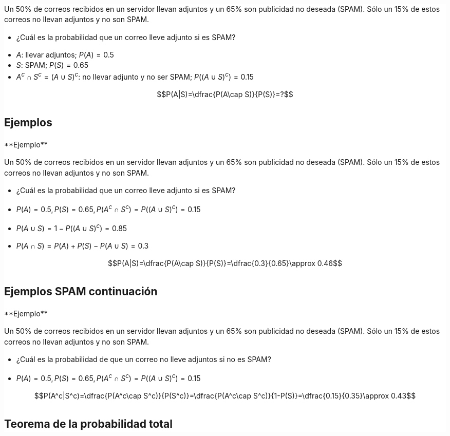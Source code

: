 Un 50\% de  correos recibidos en un servidor llevan adjuntos  y un 65\% son  publicidad no deseada (SPAM). Sólo un 15\% de estos correos no llevan adjuntos y no son SPAM. 

* ¿Cuál  es la probabilidad que un correo  lleve adjunto si es SPAM?

</div>

<div class="example-sol">

* $A$: llevar adjuntos; $P(A)=0.5$
* $S$: SPAM; $P(S)=0.65$
* $A^c\cap S^c=(A\cup S)^c$: no llevar adjunto y no ser SPAM; $P((A\cup S)^c)=0.15$

$$P(A|S)=\dfrac{P(A\cap S)}{P(S)}=?$$
</div>

## Ejemplos

<div class="example">
**Ejemplo**

Un 50\% de  correos recibidos en un servidor llevan adjuntos  y un 65\% son  publicidad no deseada (SPAM). Sólo un 15\% de estos correos no llevan adjuntos y no son SPAM. 

* ¿Cuál  es la probabilidad que un correo  lleve adjunto si es SPAM?

</div>

<div class="example-sol">

* $P(A)=0.5, P(S)=0.65, P(A^c\cap S^c)=P((A\cup S)^c)=0.15$

* $P(A\cup S)=1-P((A\cup S)^c)=0.85$
 
* $P(A\cap S)=P(A)+P(S)-P(A\cup S)=0.3$

$$P(A|S)=\dfrac{P(A\cap S)}{P(S)}=\dfrac{0.3}{0.65}\approx 0.46$$
</div>

## Ejemplos SPAM continuación

<div class="example">
**Ejemplo**

Un 50\% de  correos recibidos en un servidor llevan adjuntos  y un 65\% son  publicidad no deseada (SPAM). Sólo un 15\% de estos correos no llevan adjuntos y no son SPAM. 

* ¿Cuál  es la probabilidad de que un correo no lleve adjuntos si  no es SPAM?

</div>

<div class="example-sol">

* $P(A)=0.5, P(S)=0.65, P(A^c\cap S^c)=P((A\cup S)^c)=0.15$

$$P(A^c|S^c)=\dfrac{P(A^c\cap S^c)}{P(S^c)}=\dfrac{P(A^c\cap S^c)}{1-P(S)}=\dfrac{0.15}{0.35}\approx 0.43$$
</div>

## Teorema de la probabilidad total
